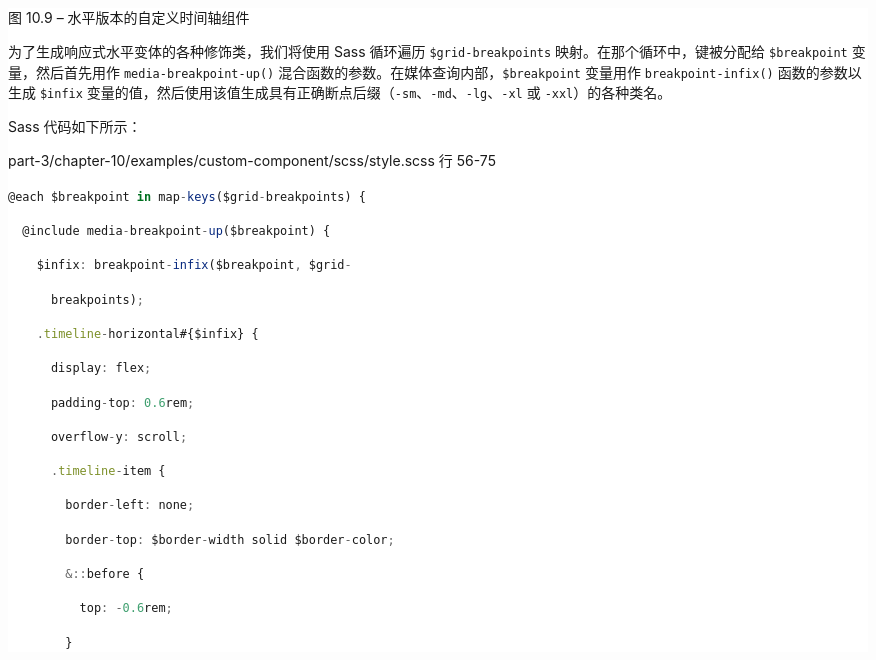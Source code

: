 图 10.9 – 水平版本的自定义时间轴组件

为了生成响应式水平变体的各种修饰类，我们将使用 Sass 循环遍历 `$grid-breakpoints` 映射。在那个循环中，键被分配给 `$breakpoint` 变量，然后首先用作 `media-breakpoint-up()` 混合函数的参数。在媒体查询内部，`$breakpoint` 变量用作 `breakpoint-infix()` 函数的参数以生成 `$infix` 变量的值，然后使用该值生成具有正确断点后缀（`-sm`、`-md`、`-lg`、`-xl` 或 `-xxl`）的各种类名。

Sass 代码如下所示：

part-3/chapter-10/examples/custom-component/scss/style.scss 行 56-75

```js
@each $breakpoint in map-keys($grid-breakpoints) {
```

```js
  @include media-breakpoint-up($breakpoint) {
```

```js
    $infix: breakpoint-infix($breakpoint, $grid-
```

```js
      breakpoints);
```

```js
    .timeline-horizontal#{$infix} {
```

```js
      display: flex;
```

```js
      padding-top: 0.6rem;
```

```js
      overflow-y: scroll;
```

```js
      .timeline-item {
```

```js
        border-left: none;
```

```js
        border-top: $border-width solid $border-color;
```

```js
        &::before {
```

```js
          top: -0.6rem;
```

```js
        }
```

